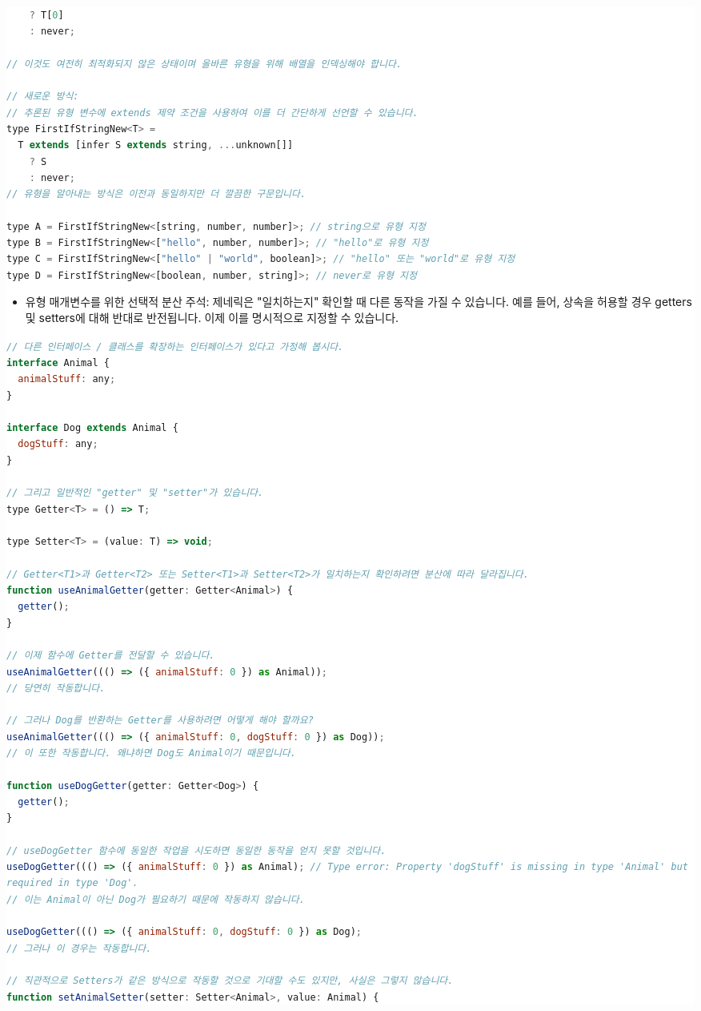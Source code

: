 ```js
    ? T[0]
    : never;

// 이것도 여전히 최적화되지 않은 상태이며 올바른 유형을 위해 배열을 인덱싱해야 합니다.

// 새로운 방식:
// 추론된 유형 변수에 extends 제약 조건을 사용하여 이를 더 간단하게 선언할 수 있습니다.
type FirstIfStringNew<T> =
  T extends [infer S extends string, ...unknown[]]
    ? S
    : never;
// 유형을 알아내는 방식은 이전과 동일하지만 더 깔끔한 구문입니다.

type A = FirstIfStringNew<[string, number, number]>; // string으로 유형 지정
type B = FirstIfStringNew<["hello", number, number]>; // "hello"로 유형 지정
type C = FirstIfStringNew<["hello" | "world", boolean]>; // "hello" 또는 "world"로 유형 지정
type D = FirstIfStringNew<[boolean, number, string]>; // never로 유형 지정
```

- 유형 매개변수를 위한 선택적 분산 주석: 제네릭은 "일치하는지" 확인할 때 다른 동작을 가질 수 있습니다. 예를 들어, 상속을 허용할 경우 getters 및 setters에 대해 반대로 반전됩니다. 이제 이를 명시적으로 지정할 수 있습니다.

```js
// 다른 인터페이스 / 클래스를 확장하는 인터페이스가 있다고 가정해 봅시다.
interface Animal {
  animalStuff: any;
}

interface Dog extends Animal {
  dogStuff: any;
}

// 그리고 일반적인 "getter" 및 "setter"가 있습니다.
type Getter<T> = () => T;

type Setter<T> = (value: T) => void;

// Getter<T1>과 Getter<T2> 또는 Setter<T1>과 Setter<T2>가 일치하는지 확인하려면 분산에 따라 달라집니다.
function useAnimalGetter(getter: Getter<Animal>) {
  getter();
}

// 이제 함수에 Getter를 전달할 수 있습니다.
useAnimalGetter((() => ({ animalStuff: 0 }) as Animal));
// 당연히 작동합니다.

// 그러나 Dog를 반환하는 Getter를 사용하려면 어떻게 해야 할까요?
useAnimalGetter((() => ({ animalStuff: 0, dogStuff: 0 }) as Dog));
// 이 또한 작동합니다. 왜냐하면 Dog도 Animal이기 때문입니다.

function useDogGetter(getter: Getter<Dog>) {
  getter();
}

// useDogGetter 함수에 동일한 작업을 시도하면 동일한 동작을 얻지 못할 것입니다.
useDogGetter((() => ({ animalStuff: 0 }) as Animal); // Type error: Property 'dogStuff' is missing in type 'Animal' but required in type 'Dog'.
// 이는 Animal이 아닌 Dog가 필요하기 때문에 작동하지 않습니다.

useDogGetter((() => ({ animalStuff: 0, dogStuff: 0 }) as Dog);
// 그러나 이 경우는 작동합니다.

// 직관적으로 Setters가 같은 방식으로 작동할 것으로 기대할 수도 있지만, 사실은 그렇지 않습니다.
function setAnimalSetter(setter: Setter<Animal>, value: Animal) {
```